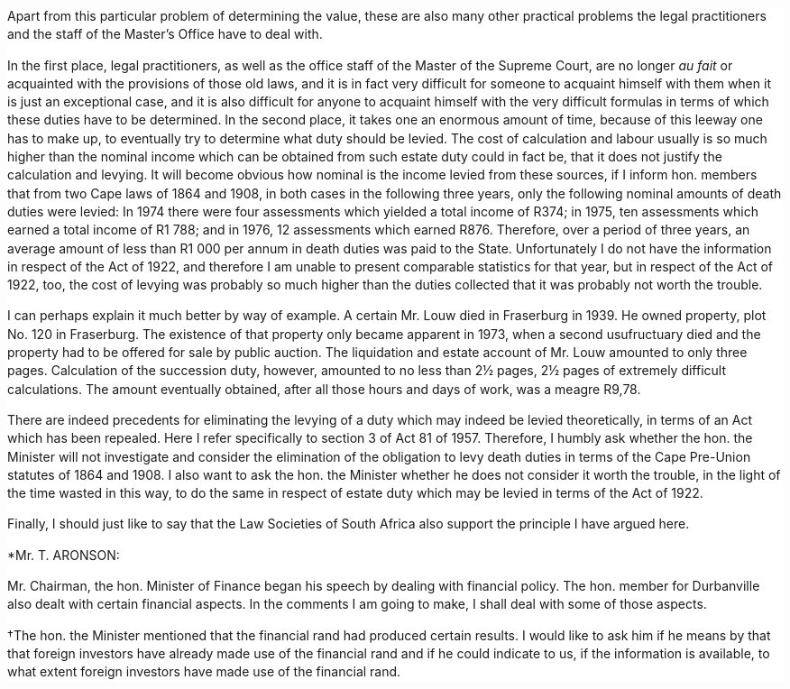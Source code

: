 <p>Apart from this particular problem of determining the value, these are also many other practical problems the legal practitioners and the staff of the Master&#x2019;s Office have to deal with.</p>

<p>In the first place, legal practitioners, as well as the office staff of the Master of the Supreme Court, are no longer <i>au fait</i> or acquainted with the provisions of those old laws, and it is in fact very difficult for someone to acquaint himself with them when it is just an exceptional case, and it is also difficult for anyone to acquaint himself with the very difficult formulas in terms of which these duties have to be determined. In the second place, it takes one an enormous amount of time, because of this leeway one has to make up, to eventually try to determine what duty should be levied. The cost of calculation and labour usually is so much higher than the nominal income which can be obtained from such estate duty could in fact be, that it does not justify the calculation and levying. It will become obvious how nominal is the income levied from these sources, if I inform hon. members that from two Cape laws of 1864 and 1908, in both cases in the <span class="col_5689-5690" refersTo="page_1240"/>following three years, only the following nominal amounts of death duties were levied: In 1974 there were four assessments which yielded a total income of R374; in 1975, ten assessments which earned a total income of R1 788; and in 1976, 12 assessments which earned R876. Therefore, over a period of three years, an average amount of less than R1 000 per annum in death duties was paid to the State. Unfortunately I do not have the information in respect of the Act of 1922, and therefore I am unable to present comparable statistics for that year, but in respect of the Act of 1922, too, the cost of levying was probably so much higher than the duties collected that it was probably not worth the trouble.</p>

<p>I can perhaps explain it much better by way of example. A certain Mr. Louw died in Fraserburg in 1939. He owned property, plot No. 120 in Fraserburg. The existence of that property only became apparent in 1973, when a second usufructuary died and the property had to be offered for sale by public auction. The liquidation and estate account of Mr. Louw amounted to only three pages. Calculation of the succession duty, however, amounted to no less than 2&#x00BD; pages, 2&#x00BD; pages of extremely difficult calculations. The amount eventually obtained, after all those hours and days of work, was a meagre R9,78.</p>

<p>There are indeed precedents for eliminating the levying of a duty which may indeed be levied theoretically, in terms of an Act which has been repealed. Here I refer specifically to section 3 of Act 81 of 1957. Therefore, I humbly ask whether the hon. the Minister will not investigate and consider the elimination of the obligation to levy death duties in terms of the Cape Pre-Union statutes of 1864 and 1908. I also want to ask the hon. the Minister whether he does not consider it worth the trouble, in the light of the time wasted in this way, to do the same in respect of estate duty which may be levied in terms of the Act of 1922.</p>

<p>Finally, I should just like to say that the Law Societies of South Africa also support the principle I have argued here.</p>

</speech>

<speech by="#aronson">

<from>*Mr. <person refersTo="hansard_za">T. ARONSON</person>:</from>

<p>Mr. Chairman, the hon. Minister of Finance began his speech by dealing with financial policy. The hon. member for Durbanville also dealt with certain financial aspects. In the comments I am going to make, I shall deal with some of those aspects.</p>

<p>&#x2020;The hon. the Minister mentioned that the financial rand had produced certain results. I would like to ask him if he means by that that foreign investors have already made use of the financial rand and if he could indicate to us, if the information is available, to what extent foreign investors have made use of the financial rand.</p>
